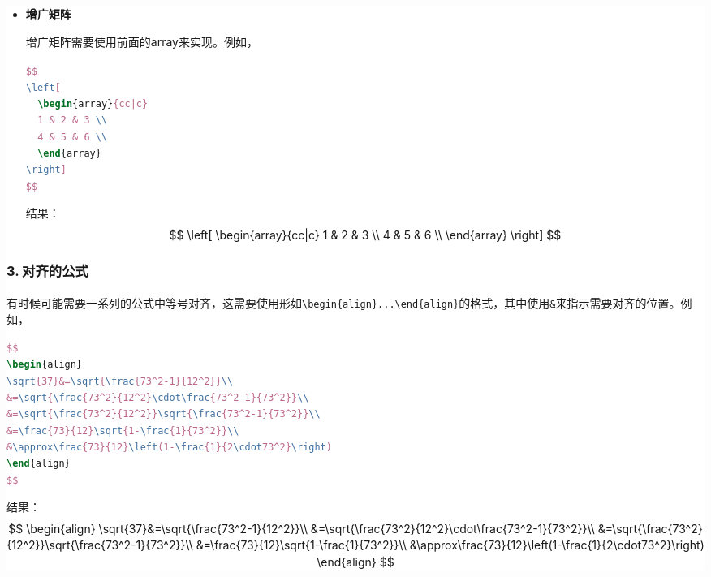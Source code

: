 - **增广矩阵**

  增广矩阵需要使用前面的array来实现。例如，

  ```latex
  $$
  \left[
  	\begin{array}{cc|c}
  	1 & 2 & 3 \\
  	4 & 5 & 6 \\
  	\end{array}
  \right]
  $$
  ```

  结果：
  $$
  \left[
  	\begin{array}{cc|c}
  	1 & 2 & 3 \\
  	4 & 5 & 6 \\
  	\end{array}
  \right]
  $$









### 3. 对齐的公式

有时候可能需要一系列的公式中等号对齐，这需要使用形如`\begin{align}...\end{align}`的格式，其中使用`&`来指示需要对齐的位置。例如，

```latex
$$
\begin{align}
\sqrt{37}&=\sqrt{\frac{73^2-1}{12^2}}\\
&=\sqrt{\frac{73^2}{12^2}\cdot\frac{73^2-1}{73^2}}\\
&=\sqrt{\frac{73^2}{12^2}}\sqrt{\frac{73^2-1}{73^2}}\\
&=\frac{73}{12}\sqrt{1-\frac{1}{73^2}}\\
&\approx\frac{73}{12}\left(1-\frac{1}{2\cdot73^2}\right)
\end{align}
$$
```

结果：
$$
\begin{align}
\sqrt{37}&=\sqrt{\frac{73^2-1}{12^2}}\\
&=\sqrt{\frac{73^2}{12^2}\cdot\frac{73^2-1}{73^2}}\\
&=\sqrt{\frac{73^2}{12^2}}\sqrt{\frac{73^2-1}{73^2}}\\
&=\frac{73}{12}\sqrt{1-\frac{1}{73^2}}\\
&\approx\frac{73}{12}\left(1-\frac{1}{2\cdot73^2}\right)
\end{align}
$$
